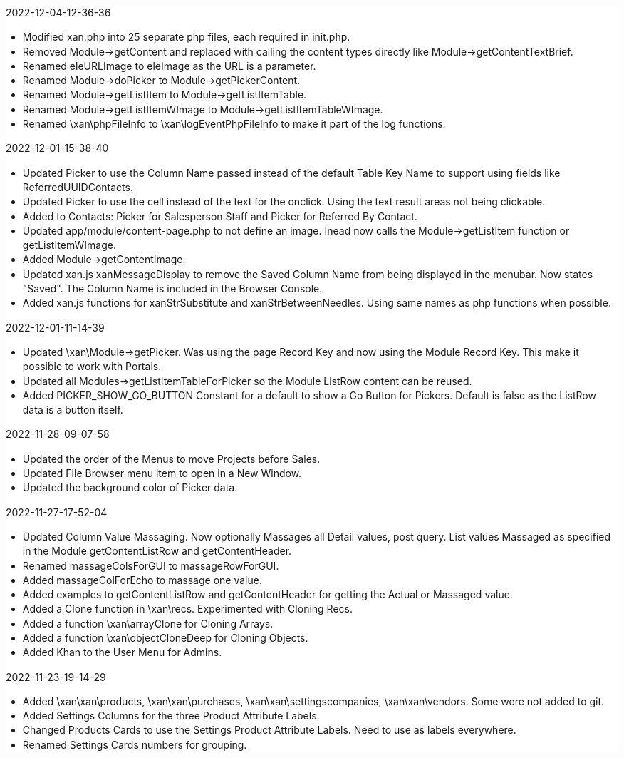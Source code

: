 2022-12-04-12-36-36
- Modified xan.php into 25 separate php files, each required in init.php.
- Removed Module->getContent and replaced with calling the content types directly like Module->getContentTextBrief.
- Renamed eleURLImage to eleImage as the URL is a parameter.
- Renamed Module->doPicker to Module->getPickerContent.
- Renamed Module->getListItem to Module->getListItemTable.
- Renamed Module->getListItemWImage to Module->getListItemTableWImage.
- Renamed \xan\phpFileInfo to \xan\logEventPhpFileInfo to make it part of the log functions.

2022-12-01-15-38-40
- Updated Picker to use the Column Name passed instead of the default Table Key Name to support using fields like ReferredUUIDContacts.
- Updated Picker to use the cell instead of the text for the onclick. Using the text result areas not being clickable.
- Added to Contacts: Picker for Salesperson Staff and Picker for Referred By Contact.
- Updated app/module/content-page.php to not define an image. Inead now calls the Module->getListItem function or getListItemWImage.
- Added Module->getContentImage.
- Updated xan.js xanMessageDisplay to remove the Saved Column Name from being displayed in the menubar. Now states "Saved". The Column Name is included in the Browser Console.
- Added xan.js functions for xanStrSubstitute and xanStrBetweenNeedles. Using same names as php functions when possible.

2022-12-01-11-14-39
- Updated \xan\Module->getPicker. Was using the page Record Key and now using the Module Record Key. This make it possible to work with Portals.
- Updated all Modules->getListItemTableForPicker so the Module ListRow content can be reused.
- Added PICKER_SHOW_GO_BUTTON Constant for a default to show a Go Button for Pickers. Default is false as the ListRow data is a button itself.

2022-11-28-09-07-58
- Updated the order of the Menus to move Projects before Sales.
- Updated File Browser menu item to open in a New Window.
- Updated the background color of Picker data.

2022-11-27-17-52-04
- Updated Column Value Massaging. Now optionally Massages all Detail values, post query. List values Massaged as specified in the Module getContentListRow and getContentHeader.
- Renamed massageColsForGUI to massageRowForGUI.
- Added massageColForEcho to massage one value.
- Added examples to getContentListRow and getContentHeader for getting the Actual or Massaged value.
- Added a Clone function in \xan\recs. Experimented with Cloning Recs.
- Added a function \xan\arrayClone for Cloning Arrays.
- Added a function \xan\objectCloneDeep for Cloning Objects.
- Added Khan to the User Menu for Admins.

2022-11-23-19-14-29
- Added \xan\xan\products, \xan\xan\purchases, \xan\xan\settingscompanies, \xan\xan\vendors. Some were not added to git.
- Added Settings Columns for the three Product Attribute Labels.
- Changed Products Cards to use the Settings Product Attribute Labels. Need to use as labels everywhere.
- Renamed Settings Cards numbers for grouping.
